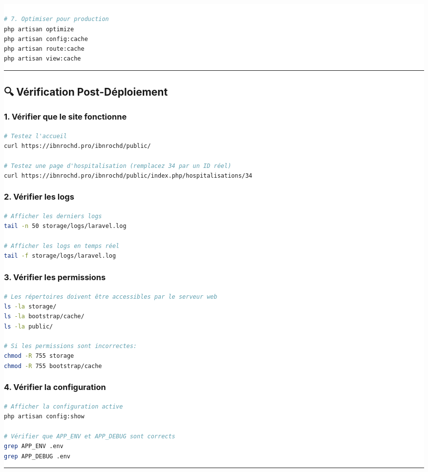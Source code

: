 ```bash

# 7. Optimiser pour production
php artisan optimize
php artisan config:cache
php artisan route:cache
php artisan view:cache
```

---

## 🔍 Vérification Post-Déploiement

### 1. **Vérifier que le site fonctionne**

```bash
# Testez l'accueil
curl https://ibnrochd.pro/ibnrochd/public/

# Testez une page d'hospitalisation (remplacez 34 par un ID réel)
curl https://ibnrochd.pro/ibnrochd/public/index.php/hospitalisations/34
```

### 2. **Vérifier les logs**

```bash
# Afficher les derniers logs
tail -n 50 storage/logs/laravel.log

# Afficher les logs en temps réel
tail -f storage/logs/laravel.log
```

### 3. **Vérifier les permissions**

```bash
# Les répertoires doivent être accessibles par le serveur web
ls -la storage/
ls -la bootstrap/cache/
ls -la public/

# Si les permissions sont incorrectes:
chmod -R 755 storage
chmod -R 755 bootstrap/cache
```

### 4. **Vérifier la configuration**

```bash
# Afficher la configuration active
php artisan config:show

# Vérifier que APP_ENV et APP_DEBUG sont corrects
grep APP_ENV .env
grep APP_DEBUG .env
```

---